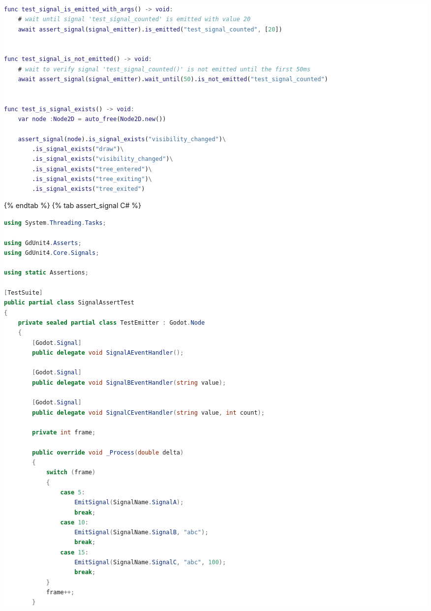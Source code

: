 ```gd
func test_signal_is_emitted_with_args() -> void:
    # wait until signal 'test_signal_counted' is emitted with value 20
    await assert_signal(signal_emitter).is_emitted("test_signal_counted", [20])    


func test_signal_is_not_emitted() -> void:
    # wait to verify signal 'test_signal_counted()' is not emitted until the first 50ms
    await assert_signal(signal_emitter).wait_until(50).is_not_emitted("test_signal_counted")


func test_is_signal_exists() -> void:
    var node :Node2D = auto_free(Node2D.new())

    assert_signal(node).is_signal_exists("visibility_changed")\
        .is_signal_exists("draw")\
        .is_signal_exists("visibility_changed")\
        .is_signal_exists("tree_entered")\
        .is_signal_exists("tree_exiting")\
        .is_signal_exists("tree_exited")

```
{% endtab %}
{% tab assert_signal C# %}
```cs
using System.Threading.Tasks;

using GdUnit4.Asserts;
using GdUnit4.Core.Signals;

using static Assertions;

[TestSuite]
public partial class SignalAssertTest
{
    private sealed partial class TestEmitter : Godot.Node
    {
        [Godot.Signal]
        public delegate void SignalAEventHandler();

        [Godot.Signal]
        public delegate void SignalBEventHandler(string value);

        [Godot.Signal]
        public delegate void SignalCEventHandler(string value, int count);

        private int frame;

        public override void _Process(double delta)
        {
            switch (frame)
            {
                case 5:
                    EmitSignal(SignalName.SignalA);
                    break;
                case 10:
                    EmitSignal(SignalName.SignalB, "abc");
                    break;
                case 15:
                    EmitSignal(SignalName.SignalC, "abc", 100);
                    break;
            }
            frame++;
        }
```
